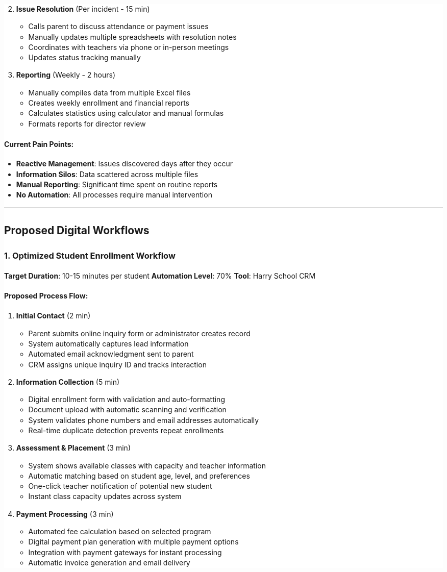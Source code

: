 2. **Issue Resolution** (Per incident - 15 min)
   - Calls parent to discuss attendance or payment issues
   - Manually updates multiple spreadsheets with resolution notes
   - Coordinates with teachers via phone or in-person meetings
   - Updates status tracking manually

3. **Reporting** (Weekly - 2 hours)
   - Manually compiles data from multiple Excel files
   - Creates weekly enrollment and financial reports
   - Calculates statistics using calculator and manual formulas
   - Formats reports for director review

#### Current Pain Points:
- **Reactive Management**: Issues discovered days after they occur
- **Information Silos**: Data scattered across multiple files
- **Manual Reporting**: Significant time spent on routine reports
- **No Automation**: All processes require manual intervention

---

## Proposed Digital Workflows

### 1. Optimized Student Enrollment Workflow

**Target Duration**: 10-15 minutes per student
**Automation Level**: 70%
**Tool**: Harry School CRM

#### Proposed Process Flow:
1. **Initial Contact** (2 min)
   - Parent submits online inquiry form or administrator creates record
   - System automatically captures lead information
   - Automated email acknowledgment sent to parent
   - CRM assigns unique inquiry ID and tracks interaction

2. **Information Collection** (5 min)
   - Digital enrollment form with validation and auto-formatting
   - Document upload with automatic scanning and verification
   - System validates phone numbers and email addresses automatically
   - Real-time duplicate detection prevents repeat enrollments

3. **Assessment & Placement** (3 min)
   - System shows available classes with capacity and teacher information
   - Automatic matching based on student age, level, and preferences
   - One-click teacher notification of potential new student
   - Instant class capacity updates across system

4. **Payment Processing** (3 min)
   - Automated fee calculation based on selected program
   - Digital payment plan generation with multiple payment options
   - Integration with payment gateways for instant processing
   - Automatic invoice generation and email delivery
